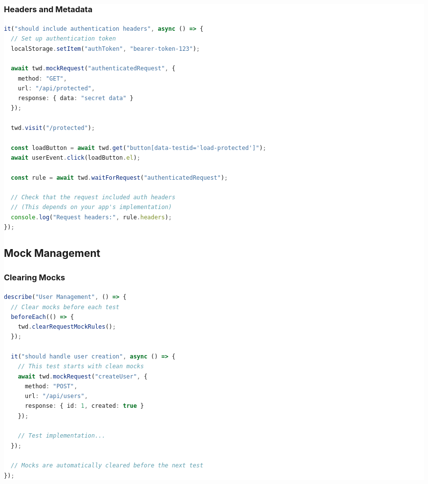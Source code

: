 ### Headers and Metadata

```ts
it("should include authentication headers", async () => {
  // Set up authentication token
  localStorage.setItem("authToken", "bearer-token-123");

  await twd.mockRequest("authenticatedRequest", {
    method: "GET",
    url: "/api/protected",
    response: { data: "secret data" }
  });

  twd.visit("/protected");

  const loadButton = await twd.get("button[data-testid='load-protected']");
  await userEvent.click(loadButton.el);

  const rule = await twd.waitForRequest("authenticatedRequest");
  
  // Check that the request included auth headers
  // (This depends on your app's implementation)
  console.log("Request headers:", rule.headers);
});
```

## Mock Management

### Clearing Mocks

```ts
describe("User Management", () => {
  // Clear mocks before each test
  beforeEach(() => {
    twd.clearRequestMockRules();
  });

  it("should handle user creation", async () => {
    // This test starts with clean mocks
    await twd.mockRequest("createUser", {
      method: "POST",
      url: "/api/users",
      response: { id: 1, created: true }
    });

    // Test implementation...
  });

  // Mocks are automatically cleared before the next test
});
```
